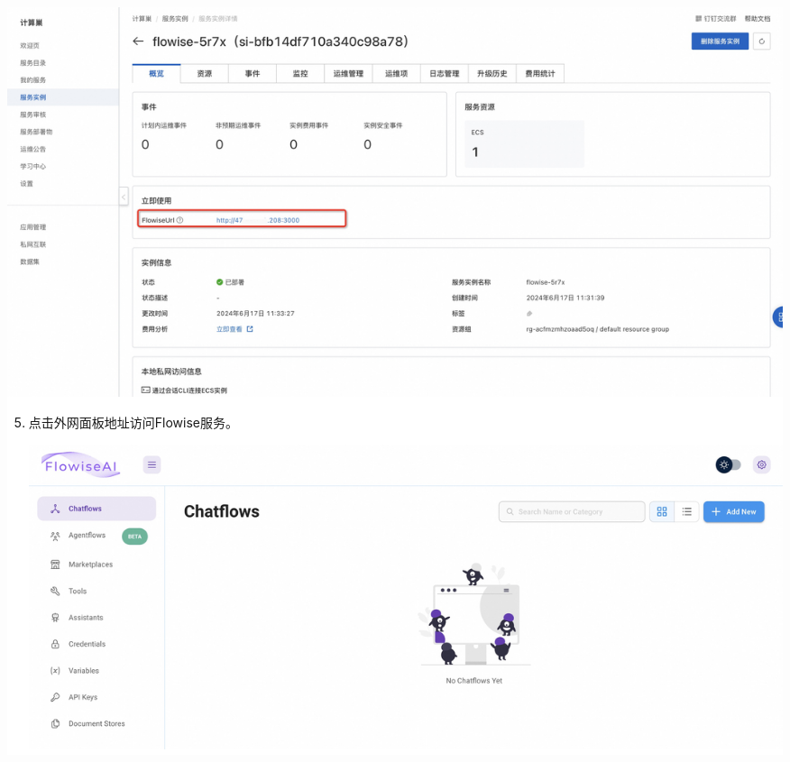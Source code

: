    <img src="3.jpg" width="1400" align="bottom"/>

5. 点击外网面板地址访问Flowise服务。
   
   <img src="4.jpg" width="1400" align="bottom"/>